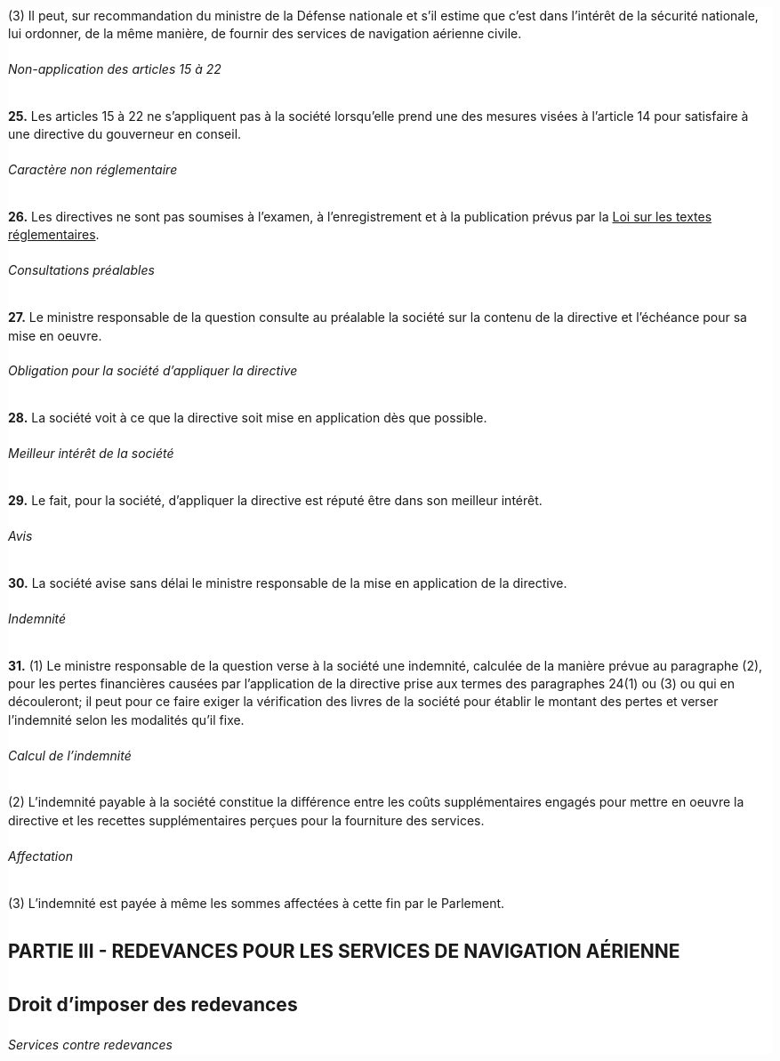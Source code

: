 (3) Il peut, sur recommandation du ministre de la Défense nationale et s’il estime que c’est dans l’intérêt de la sécurité nationale, lui ordonner, de la même manière, de fournir des services de navigation aérienne civile.

###### Non-application des articles 15 à 22

**25.** Les articles 15 à 22 ne s’appliquent pas à la société lorsqu’elle prend une des mesures visées à l’article 14 pour satisfaire à une directive du gouverneur en conseil.

###### Caractère non réglementaire

**26.** Les directives ne sont pas soumises à l’examen, à l’enregistrement et à la publication prévus par la [Loi sur les textes réglementaires](/canada/fra/lois/S/S-22.md).

###### Consultations préalables

**27.** Le ministre responsable de la question consulte au préalable la société sur la contenu de la directive et l’échéance pour sa mise en oeuvre.

###### Obligation pour la société d’appliquer la directive

**28.** La société voit à ce que la directive soit mise en application dès que possible.

###### Meilleur intérêt de la société

**29.** Le fait, pour la société, d’appliquer la directive est réputé être dans son meilleur intérêt.

###### Avis

**30.** La société avise sans délai le ministre responsable de la mise en application de la directive.

###### Indemnité

**31.** (1) Le ministre responsable de la question verse à la société une indemnité, calculée de la manière prévue au paragraphe (2), pour les pertes financières causées par l’application de la directive prise aux termes des paragraphes 24(1) ou (3) ou qui en découleront; il peut pour ce faire exiger la vérification des livres de la société pour établir le montant des pertes et verser l’indemnité selon les modalités qu’il fixe.

###### Calcul de l’indemnité

(2) L’indemnité payable à la société constitue la différence entre les coûts supplémentaires engagés pour mettre en oeuvre la directive et les recettes supplémentaires perçues pour la fourniture des services.

###### Affectation

(3) L’indemnité est payée à même les sommes affectées à cette fin par le Parlement.

## PARTIE III - REDEVANCES POUR LES SERVICES DE NAVIGATION AÉRIENNE

## Droit d’imposer des redevances

###### Services contre redevances
